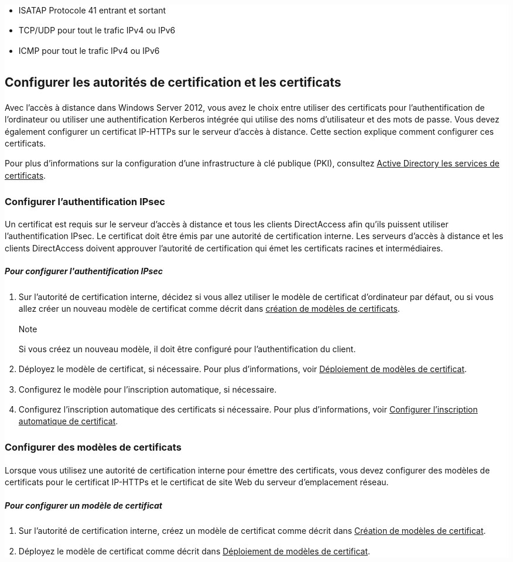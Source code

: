 -   ISATAP Protocole 41 entrant et sortant  
  
-   TCP/UDP pour tout le trafic IPv4 ou IPv6  
  
-   ICMP pour tout le trafic IPv4 ou IPv6  
  
## <a name="BKMK_ConfigCAs"></a>Configurer les autorités de certification et les certificats  
Avec l’accès à distance dans Windows Server 2012, vous avez le choix entre utiliser des certificats pour l’authentification de l’ordinateur ou utiliser une authentification Kerberos intégrée qui utilise des noms d’utilisateur et des mots de passe. Vous devez également configurer un certificat IP-HTTPs sur le serveur d’accès à distance. Cette section explique comment configurer ces certificats.  
  
Pour plus d’informations sur la configuration d’une infrastructure à clé publique (PKI), consultez [Active Directory les services de certificats](https://technet.microsoft.com/library/cc770357.aspx).  
  
### <a name="BKMK_ConfigIPsec"></a>Configurer l’authentification IPsec  
Un certificat est requis sur le serveur d’accès à distance et tous les clients DirectAccess afin qu’ils puissent utiliser l’authentification IPsec. Le certificat doit être émis par une autorité de certification interne. Les serveurs d’accès à distance et les clients DirectAccess doivent approuver l’autorité de certification qui émet les certificats racines et intermédiaires.  
  
##### <a name="to-configure-ipsec-authentication"></a>Pour configurer l'authentification IPsec  
  
1.  Sur l’autorité de certification interne, décidez si vous allez utiliser le modèle de certificat d’ordinateur par défaut, ou si vous allez créer un nouveau modèle de certificat comme décrit dans [création de modèles de certificats](https://technet.microsoft.com/library/cc731705.aspx).  
  
    > [!NOTE]  
    > Si vous créez un nouveau modèle, il doit être configuré pour l’authentification du client.  
  
2.  Déployez le modèle de certificat, si nécessaire. Pour plus d’informations, voir [Déploiement de modèles de certificat](https://technet.microsoft.com/library/cc770794.aspx).  
  
3.  Configurez le modèle pour l’inscription automatique, si nécessaire.  
  
4.  Configurez l’inscription automatique des certificats si nécessaire. Pour plus d’informations, voir [Configurer l’inscription automatique de certificat](https://technet.microsoft.com/library/cc731522.aspx).  
  
### <a name="BKMK_ConfigCertTemp"></a>Configurer des modèles de certificats  
Lorsque vous utilisez une autorité de certification interne pour émettre des certificats, vous devez configurer des modèles de certificats pour le certificat IP-HTTPs et le certificat de site Web du serveur d’emplacement réseau.  
  
##### <a name="to-configure-a-certificate-template"></a>Pour configurer un modèle de certificat  
  
1.  Sur l’autorité de certification interne, créez un modèle de certificat comme décrit dans [Création de modèles de certificat](https://technet.microsoft.com/library/cc731705.aspx).  
  
2.  Déployez le modèle de certificat comme décrit dans [Déploiement de modèles de certificat](https://technet.microsoft.com/library/cc770794.aspx).  
  